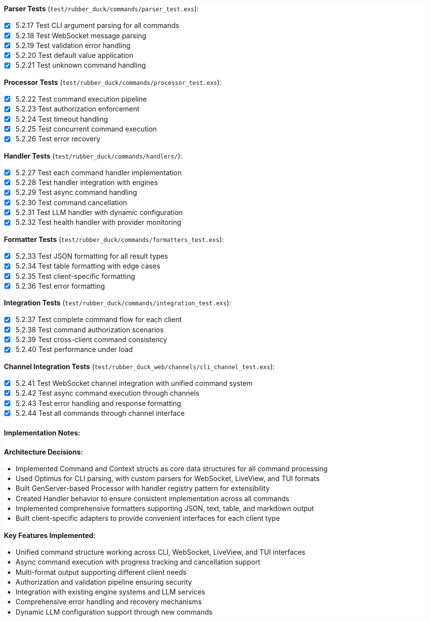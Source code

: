 **Parser Tests** (`test/rubber_duck/commands/parser_test.exs`):
- [x] 5.2.17 Test CLI argument parsing for all commands
- [x] 5.2.18 Test WebSocket message parsing
- [x] 5.2.19 Test validation error handling
- [x] 5.2.20 Test default value application
- [x] 5.2.21 Test unknown command handling

**Processor Tests** (`test/rubber_duck/commands/processor_test.exs`):
- [x] 5.2.22 Test command execution pipeline
- [x] 5.2.23 Test authorization enforcement
- [x] 5.2.24 Test timeout handling
- [x] 5.2.25 Test concurrent command execution
- [x] 5.2.26 Test error recovery

**Handler Tests** (`test/rubber_duck/commands/handlers/`):
- [x] 5.2.27 Test each command handler implementation
- [x] 5.2.28 Test handler integration with engines
- [x] 5.2.29 Test async command handling
- [x] 5.2.30 Test command cancellation
- [x] 5.2.31 Test LLM handler with dynamic configuration
- [x] 5.2.32 Test health handler with provider monitoring

**Formatter Tests** (`test/rubber_duck/commands/formatters_test.exs`):
- [x] 5.2.33 Test JSON formatting for all result types
- [x] 5.2.34 Test table formatting with edge cases
- [x] 5.2.35 Test client-specific formatting
- [x] 5.2.36 Test error formatting

**Integration Tests** (`test/rubber_duck/commands/integration_test.exs`):
- [x] 5.2.37 Test complete command flow for each client
- [x] 5.2.38 Test command authorization scenarios
- [x] 5.2.39 Test cross-client command consistency
- [x] 5.2.40 Test performance under load

**Channel Integration Tests** (`test/rubber_duck_web/channels/cli_channel_test.exs`):
- [x] 5.2.41 Test WebSocket channel integration with unified command system
- [x] 5.2.42 Test async command execution through channels
- [x] 5.2.43 Test error handling and response formatting
- [x] 5.2.44 Test all commands through channel interface

#### Implementation Notes:

**Architecture Decisions:**
- Implemented Command and Context structs as core data structures for all command processing
- Used Optimus for CLI parsing, with custom parsers for WebSocket, LiveView, and TUI formats
- Built GenServer-based Processor with handler registry pattern for extensibility
- Created Handler behavior to ensure consistent implementation across all commands
- Implemented comprehensive formatters supporting JSON, text, table, and markdown output
- Built client-specific adapters to provide convenient interfaces for each client type

**Key Features Implemented:**
- Unified command structure working across CLI, WebSocket, LiveView, and TUI interfaces
- Async command execution with progress tracking and cancellation support
- Multi-format output supporting different client needs
- Authorization and validation pipeline ensuring security
- Integration with existing engine systems and LLM services
- Comprehensive error handling and recovery mechanisms
- Dynamic LLM configuration support through new commands
